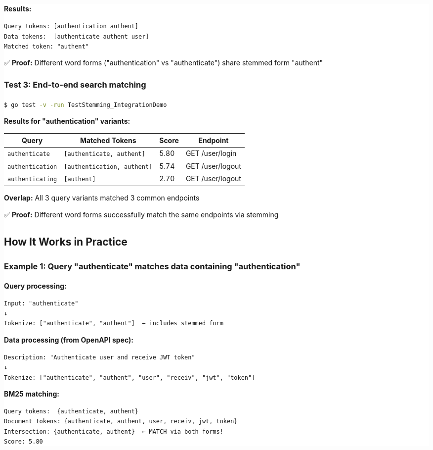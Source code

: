 **Results:**
```
Query tokens: [authentication authent]
Data tokens:  [authenticate authent user]
Matched token: "authent"
```

✅ **Proof:** Different word forms ("authentication" vs "authenticate") share stemmed form "authent"

### Test 3: End-to-end search matching

```bash
$ go test -v -run TestStemming_IntegrationDemo
```

**Results for "authentication" variants:**

| Query | Matched Tokens | Score | Endpoint |
|-------|---------------|-------|----------|
| `authenticate` | `[authenticate, authent]` | 5.80 | GET /user/login |
| `authentication` | `[authentication, authent]` | 5.74 | GET /user/logout |
| `authenticating` | `[authent]` | 2.70 | GET /user/logout |

**Overlap:** All 3 query variants matched 3 common endpoints

✅ **Proof:** Different word forms successfully match the same endpoints via stemming

## How It Works in Practice

### Example 1: Query "authenticate" matches data containing "authentication"

**Query processing:**
```
Input: "authenticate"
↓
Tokenize: ["authenticate", "authent"]  ← includes stemmed form
```

**Data processing (from OpenAPI spec):**
```
Description: "Authenticate user and receive JWT token"
↓
Tokenize: ["authenticate", "authent", "user", "receiv", "jwt", "token"]
```

**BM25 matching:**
```
Query tokens:  {authenticate, authent}
Document tokens: {authenticate, authent, user, receiv, jwt, token}
Intersection: {authenticate, authent}  ← MATCH via both forms!
Score: 5.80
```
